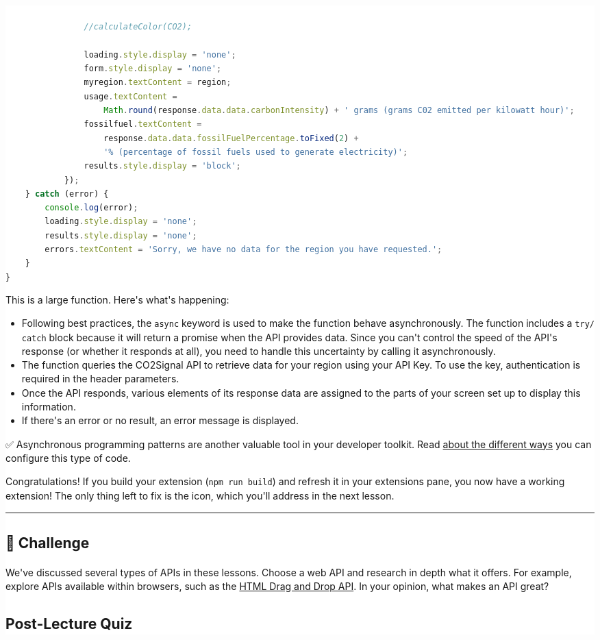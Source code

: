 ```JavaScript

				//calculateColor(CO2);

				loading.style.display = 'none';
				form.style.display = 'none';
				myregion.textContent = region;
				usage.textContent =
					Math.round(response.data.data.carbonIntensity) + ' grams (grams C02 emitted per kilowatt hour)';
				fossilfuel.textContent =
					response.data.data.fossilFuelPercentage.toFixed(2) +
					'% (percentage of fossil fuels used to generate electricity)';
				results.style.display = 'block';
			});
	} catch (error) {
		console.log(error);
		loading.style.display = 'none';
		results.style.display = 'none';
		errors.textContent = 'Sorry, we have no data for the region you have requested.';
	}
}
```

This is a large function. Here's what's happening:

- Following best practices, the `async` keyword is used to make the function behave asynchronously. The function includes a `try/catch` block because it will return a promise when the API provides data. Since you can't control the speed of the API's response (or whether it responds at all), you need to handle this uncertainty by calling it asynchronously.
- The function queries the CO2Signal API to retrieve data for your region using your API Key. To use the key, authentication is required in the header parameters.
- Once the API responds, various elements of its response data are assigned to the parts of your screen set up to display this information.
- If there's an error or no result, an error message is displayed.

✅ Asynchronous programming patterns are another valuable tool in your developer toolkit. Read [about the different ways](https://developer.mozilla.org/docs/Web/JavaScript/Reference/Statements/async_function) you can configure this type of code.

Congratulations! If you build your extension (`npm run build`) and refresh it in your extensions pane, you now have a working extension! The only thing left to fix is the icon, which you'll address in the next lesson.

---

## 🚀 Challenge

We've discussed several types of APIs in these lessons. Choose a web API and research in depth what it offers. For example, explore APIs available within browsers, such as the [HTML Drag and Drop API](https://developer.mozilla.org/docs/Web/API/HTML_Drag_and_Drop_API). In your opinion, what makes an API great?

## Post-Lecture Quiz
